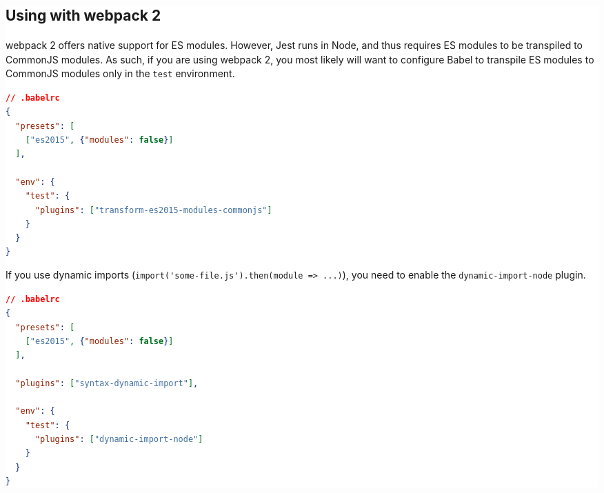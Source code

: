 
## Using with webpack 2

webpack 2 offers native support for ES modules. However, Jest runs in Node, and
thus requires ES modules to be transpiled to CommonJS modules. As such, if you
are using webpack 2, you most likely will want to configure Babel to transpile
ES modules to CommonJS modules only in the `test` environment.

```json
// .babelrc
{
  "presets": [
    ["es2015", {"modules": false}]
  ],

  "env": {
    "test": {
      "plugins": ["transform-es2015-modules-commonjs"]
    }
  }
}
```

If you use dynamic imports (`import('some-file.js').then(module => ...)`), you
need to enable the `dynamic-import-node` plugin.

```json
// .babelrc
{
  "presets": [
    ["es2015", {"modules": false}]
  ],

  "plugins": ["syntax-dynamic-import"],

  "env": {
    "test": {
      "plugins": ["dynamic-import-node"]
    }
  }
}
```
